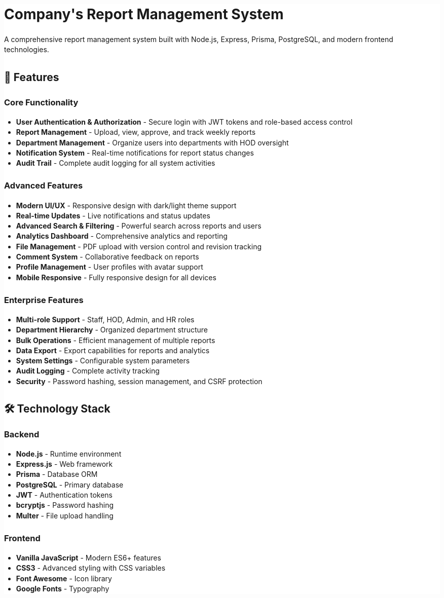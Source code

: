 # Company's Report Management System

A comprehensive report management system built with Node.js, Express, Prisma, PostgreSQL, and modern frontend technologies.

## 🚀 Features

### Core Functionality
- **User Authentication & Authorization** - Secure login with JWT tokens and role-based access control
- **Report Management** - Upload, view, approve, and track weekly reports
- **Department Management** - Organize users into departments with HOD oversight
- **Notification System** - Real-time notifications for report status changes
- **Audit Trail** - Complete audit logging for all system activities

### Advanced Features
- **Modern UI/UX** - Responsive design with dark/light theme support
- **Real-time Updates** - Live notifications and status updates
- **Advanced Search & Filtering** - Powerful search across reports and users
- **Analytics Dashboard** - Comprehensive analytics and reporting
- **File Management** - PDF upload with version control and revision tracking
- **Comment System** - Collaborative feedback on reports
- **Profile Management** - User profiles with avatar support
- **Mobile Responsive** - Fully responsive design for all devices

### Enterprise Features
- **Multi-role Support** - Staff, HOD, Admin, and HR roles
- **Department Hierarchy** - Organized department structure
- **Bulk Operations** - Efficient management of multiple reports
- **Data Export** - Export capabilities for reports and analytics
- **System Settings** - Configurable system parameters
- **Audit Logging** - Complete activity tracking
- **Security** - Password hashing, session management, and CSRF protection

## 🛠️ Technology Stack

### Backend
- **Node.js** - Runtime environment
- **Express.js** - Web framework
- **Prisma** - Database ORM
- **PostgreSQL** - Primary database
- **JWT** - Authentication tokens
- **bcryptjs** - Password hashing
- **Multer** - File upload handling

### Frontend
- **Vanilla JavaScript** - Modern ES6+ features
- **CSS3** - Advanced styling with CSS variables
- **Font Awesome** - Icon library
- **Google Fonts** - Typography
